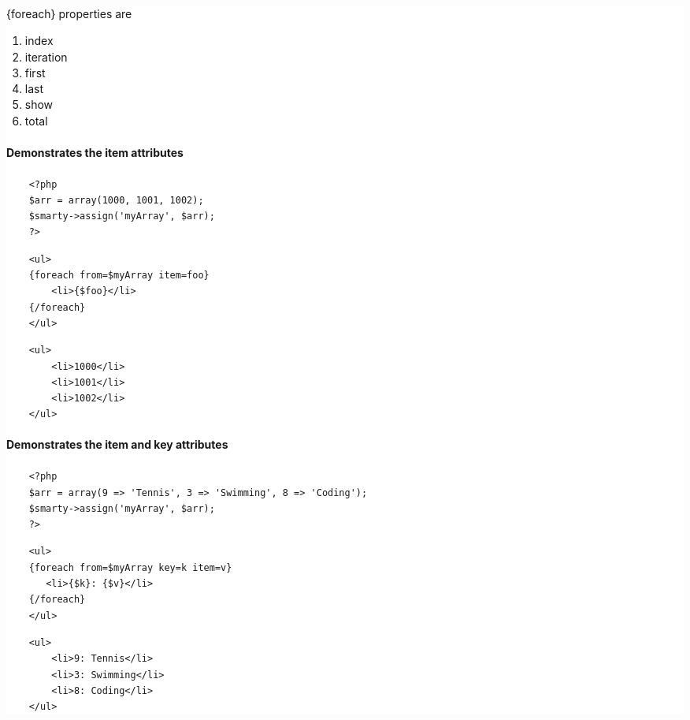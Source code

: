 {foreach} properties are

1.  index
2.  iteration
3.  first
4.  last
5.  show
6.  total

#### Demonstrates the item attributes


```
    <?php
    $arr = array(1000, 1001, 1002);
    $smarty->assign('myArray', $arr);
    ?> 
```


```
    <ul>
    {foreach from=$myArray item=foo}
        <li>{$foo}</li>
    {/foreach}
    </ul>
```


```
    <ul>
        <li>1000</li>
        <li>1001</li>
        <li>1002</li>
    </ul>
```

#### Demonstrates the item and key attributes


```
    <?php
    $arr = array(9 => 'Tennis', 3 => 'Swimming', 8 => 'Coding');
    $smarty->assign('myArray', $arr);
    ?> 
```


```
    <ul>
    {foreach from=$myArray key=k item=v}
       <li>{$k}: {$v}</li>
    {/foreach}
    </ul>
```


```
    <ul>
        <li>9: Tennis</li>
        <li>3: Swimming</li>
        <li>8: Coding</li>
    </ul>
```
